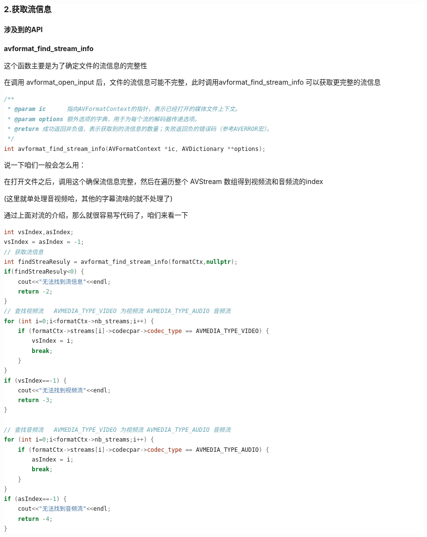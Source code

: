 ### 2.获取流信息

#### 涉及到的API 

**avformat_find_stream_info**

这个函数主要是为了确定文件的流信息的完整性

在调用 avformat_open_input 后，文件的流信息可能不完整，此时调用avformat_find_stream_info 可以获取更完整的流信息

```cpp
/**
 * @param ic      指向AVFormatContext的指针，表示已经打开的媒体文件上下文。
 * @param options 额外选项的字典，用于为每个流的解码器传递选项。
 * @return 成功返回非负值，表示获取到的流信息的数量；失败返回负的错误码（参考AVERROR宏）。
 */
int avformat_find_stream_info(AVFormatContext *ic, AVDictionary **options);
```

说一下咱们一般会怎么用：

在打开文件之后，调用这个确保流信息完整，然后在遍历整个 AVStream 数组得到视频流和音频流的index

(这里就单处理音视频哈，其他的字幕流啥的就不处理了)

通过上面对流的介绍，那么就很容易写代码了，咱们来看一下

```cpp
int vsIndex,asIndex;
vsIndex = asIndex = -1;
// 获取流信息
int findStreaResuly = avformat_find_stream_info(formatCtx,nullptr);
if(findStreaResuly<0) {
    cout<<"无法找到流信息"<<endl;
    return -2;
}
// 查找视频流   AVMEDIA_TYPE_VIDEO 为视频流 AVMEDIA_TYPE_AUDIO 音频流
for (int i=0;i<formatCtx->nb_streams;i++) {
    if (formatCtx->streams[i]->codecpar->codec_type == AVMEDIA_TYPE_VIDEO) {
        vsIndex = i;
        break;
    }
}
if (vsIndex==-1) {
    cout<<"无法找到视频流"<<endl;
    return -3;
}

// 查找音频流   AVMEDIA_TYPE_VIDEO 为视频流 AVMEDIA_TYPE_AUDIO 音频流
for (int i=0;i<formatCtx->nb_streams;i++) {
    if (formatCtx->streams[i]->codecpar->codec_type == AVMEDIA_TYPE_AUDIO) {
        asIndex = i;
        break;
    }
}
if (asIndex==-1) {
    cout<<"无法找到音频流"<<endl;
    return -4;
}
```
